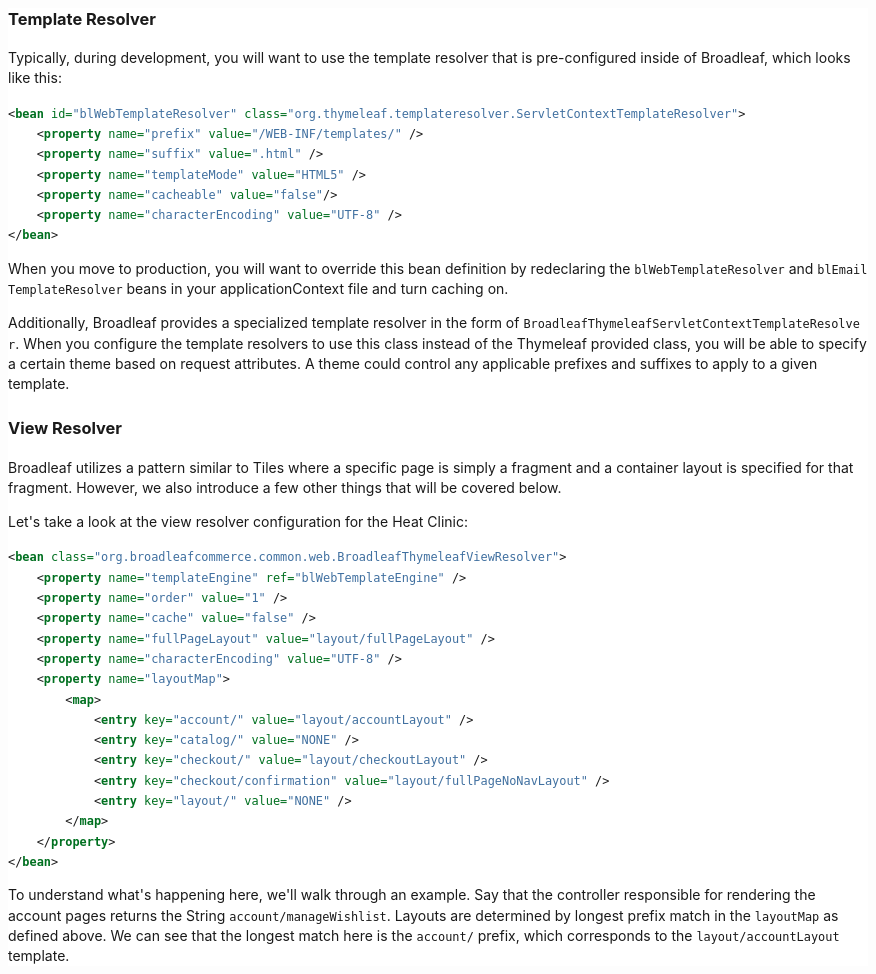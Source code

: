 ### Template Resolver

Typically, during development, you will want to use the template resolver that is pre-configured inside of Broadleaf, which looks like this:

```xml
<bean id="blWebTemplateResolver" class="org.thymeleaf.templateresolver.ServletContextTemplateResolver">
    <property name="prefix" value="/WEB-INF/templates/" />
    <property name="suffix" value=".html" />
    <property name="templateMode" value="HTML5" />
    <property name="cacheable" value="false"/>
    <property name="characterEncoding" value="UTF-8" />
</bean> 
```

When you move to production, you will want to override this bean definition by redeclaring the `blWebTemplateResolver` and `blEmailTemplateResolver` beans in your applicationContext file and turn caching on.

Additionally, Broadleaf provides a specialized template resolver in the form of `BroadleafThymeleafServletContextTemplateResolver`. When you configure the template resolvers to use this class instead of the Thymeleaf provided class, you will be able to specify a certain theme based on request attributes. A theme could control any applicable prefixes and suffixes to apply to a given template.

### View Resolver

Broadleaf utilizes a pattern similar to Tiles where a specific page is simply a fragment and a container layout is specified for that fragment. However, we also introduce a few other things that will be covered below.

Let's take a look at the view resolver configuration for the Heat Clinic:

```xml
<bean class="org.broadleafcommerce.common.web.BroadleafThymeleafViewResolver">
    <property name="templateEngine" ref="blWebTemplateEngine" />
    <property name="order" value="1" />
    <property name="cache" value="false" />
    <property name="fullPageLayout" value="layout/fullPageLayout" />
    <property name="characterEncoding" value="UTF-8" />
    <property name="layoutMap">
        <map>
            <entry key="account/" value="layout/accountLayout" />
            <entry key="catalog/" value="NONE" />
            <entry key="checkout/" value="layout/checkoutLayout" />
            <entry key="checkout/confirmation" value="layout/fullPageNoNavLayout" />
            <entry key="layout/" value="NONE" />
        </map>
    </property>
</bean>
```

To understand what's happening here, we'll walk through an example. Say that the controller responsible for rendering the account pages returns the String `account/manageWishlist`. Layouts are determined by longest prefix match in the `layoutMap` as defined above. We can see that the longest match here is the `account/` prefix, which corresponds to the `layout/accountLayout` template.
